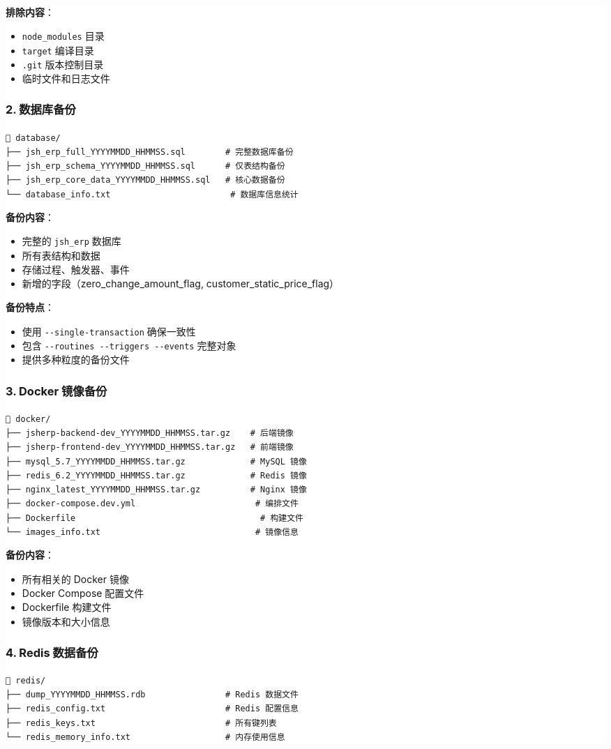 **排除内容**：
- `node_modules` 目录
- `target` 编译目录
- `.git` 版本控制目录
- 临时文件和日志文件

### 2. 数据库备份
```
📁 database/
├── jsh_erp_full_YYYYMMDD_HHMMSS.sql        # 完整数据库备份
├── jsh_erp_schema_YYYYMMDD_HHMMSS.sql      # 仅表结构备份
├── jsh_erp_core_data_YYYYMMDD_HHMMSS.sql   # 核心数据备份
└── database_info.txt                        # 数据库信息统计
```

**备份内容**：
- 完整的 `jsh_erp` 数据库
- 所有表结构和数据
- 存储过程、触发器、事件
- 新增的字段（zero_change_amount_flag, customer_static_price_flag）

**备份特点**：
- 使用 `--single-transaction` 确保一致性
- 包含 `--routines --triggers --events` 完整对象
- 提供多种粒度的备份文件

### 3. Docker 镜像备份
```
📁 docker/
├── jsherp-backend-dev_YYYYMMDD_HHMMSS.tar.gz    # 后端镜像
├── jsherp-frontend-dev_YYYYMMDD_HHMMSS.tar.gz   # 前端镜像
├── mysql_5.7_YYYYMMDD_HHMMSS.tar.gz             # MySQL 镜像
├── redis_6.2_YYYYMMDD_HHMMSS.tar.gz             # Redis 镜像
├── nginx_latest_YYYYMMDD_HHMMSS.tar.gz          # Nginx 镜像
├── docker-compose.dev.yml                        # 编排文件
├── Dockerfile                                     # 构建文件
└── images_info.txt                               # 镜像信息
```

**备份内容**：
- 所有相关的 Docker 镜像
- Docker Compose 配置文件
- Dockerfile 构建文件
- 镜像版本和大小信息

### 4. Redis 数据备份
```
📁 redis/
├── dump_YYYYMMDD_HHMMSS.rdb                # Redis 数据文件
├── redis_config.txt                        # Redis 配置信息
├── redis_keys.txt                          # 所有键列表
└── redis_memory_info.txt                   # 内存使用信息
```
